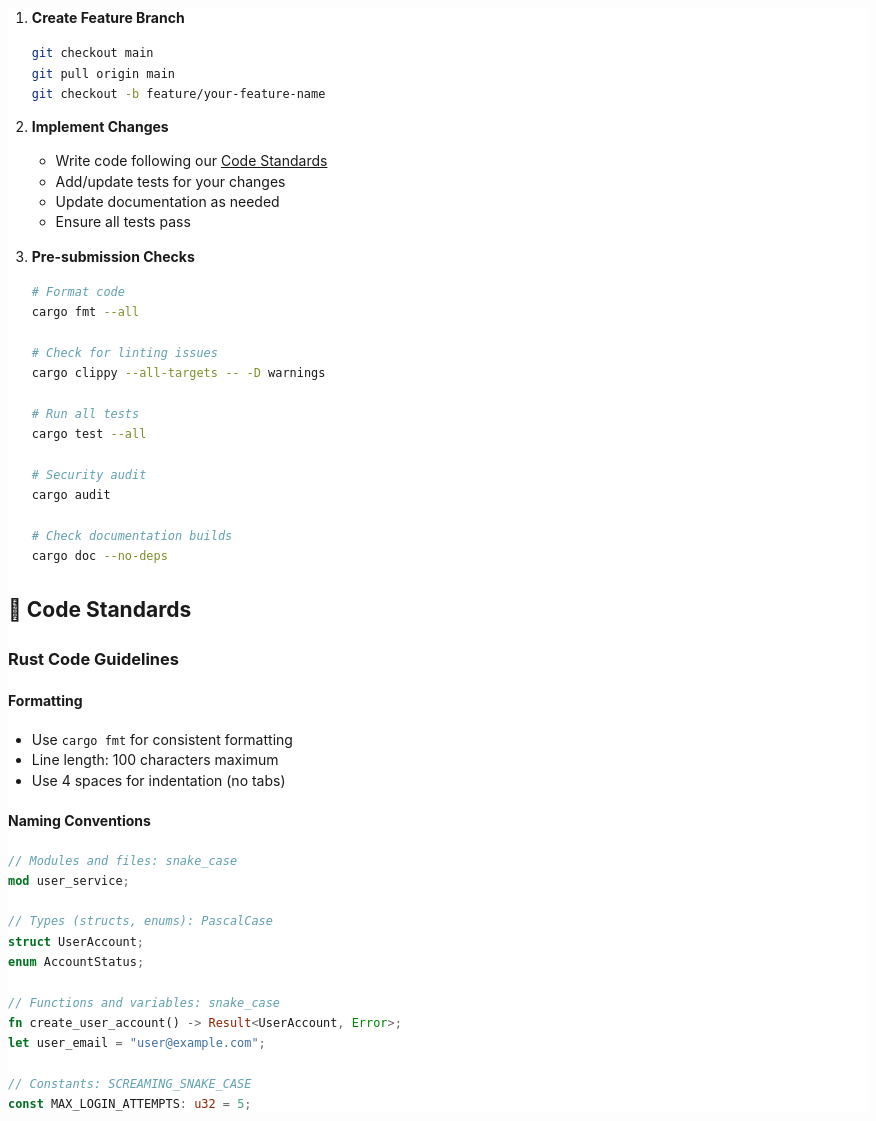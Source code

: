 1. **Create Feature Branch**
   ```bash
   git checkout main
   git pull origin main
   git checkout -b feature/your-feature-name
   ```

2. **Implement Changes**
   - Write code following our [Code Standards](#code-standards)
   - Add/update tests for your changes
   - Update documentation as needed
   - Ensure all tests pass

3. **Pre-submission Checks**
   ```bash
   # Format code
   cargo fmt --all
   
   # Check for linting issues
   cargo clippy --all-targets -- -D warnings
   
   # Run all tests
   cargo test --all
   
   # Security audit
   cargo audit
   
   # Check documentation builds
   cargo doc --no-deps
   ```

## 📝 Code Standards

### Rust Code Guidelines

#### **Formatting**
- Use `cargo fmt` for consistent formatting
- Line length: 100 characters maximum
- Use 4 spaces for indentation (no tabs)

#### **Naming Conventions**
```rust
// Modules and files: snake_case
mod user_service;

// Types (structs, enums): PascalCase
struct UserAccount;
enum AccountStatus;

// Functions and variables: snake_case
fn create_user_account() -> Result<UserAccount, Error>;
let user_email = "user@example.com";

// Constants: SCREAMING_SNAKE_CASE
const MAX_LOGIN_ATTEMPTS: u32 = 5;
```
